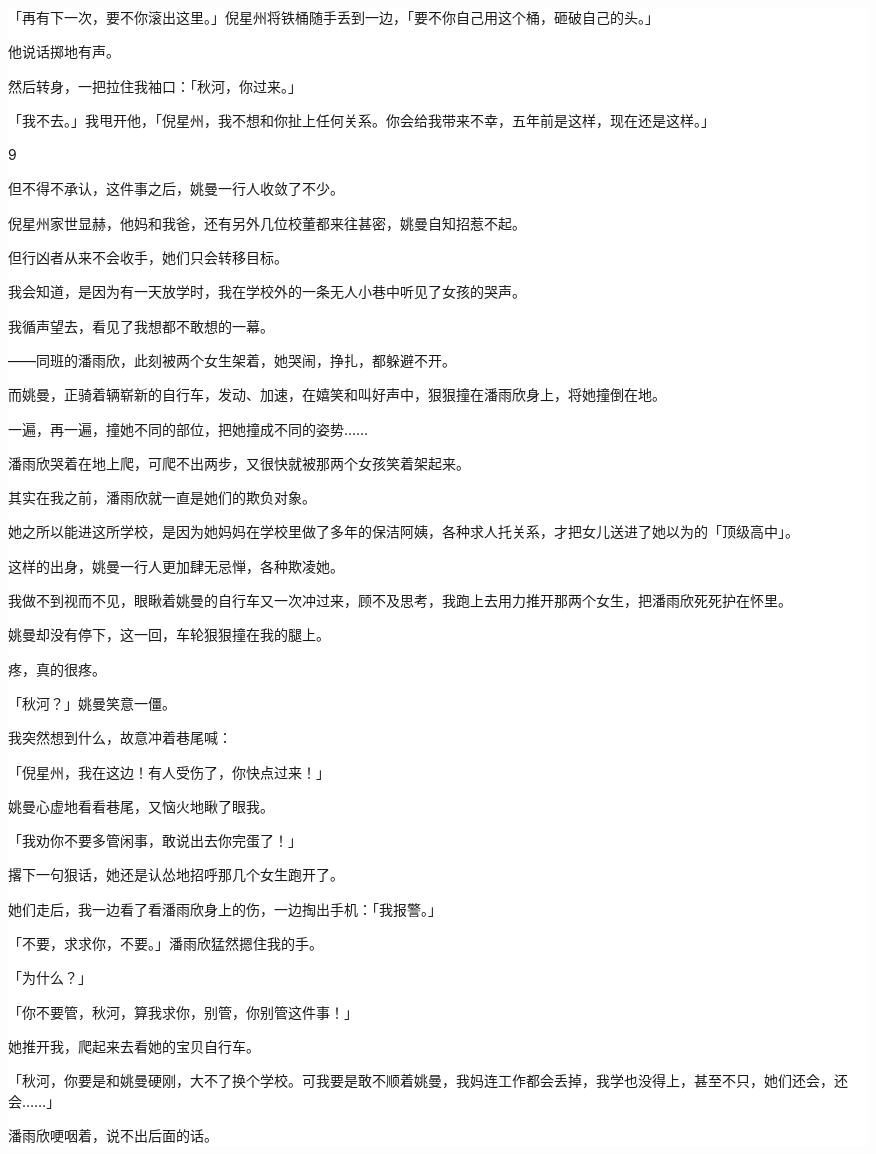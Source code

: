 「再有下一次，要不你滚出这里。」倪星州将铁桶随手丢到一边，「要不你自己用这个桶，砸破自己的头。」

他说话掷地有声。

然后转身，一把拉住我袖口：「秋河，你过来。」

「我不去。」我甩开他，「倪星州，我不想和你扯上任何关系。你会给我带来不幸，五年前是这样，现在还是这样。」

9

但不得不承认，这件事之后，姚曼一行人收敛了不少。

倪星州家世显赫，他妈和我爸，还有另外几位校董都来往甚密，姚曼自知招惹不起。

但行凶者从来不会收手，她们只会转移目标。

我会知道，是因为有一天放学时，我在学校外的一条无人小巷中听见了女孩的哭声。

我循声望去，看见了我想都不敢想的一幕。

——同班的潘雨欣，此刻被两个女生架着，她哭闹，挣扎，都躲避不开。

而姚曼，正骑着辆崭新的自行车，发动、加速，在嬉笑和叫好声中，狠狠撞在潘雨欣身上，将她撞倒在地。

一遍，再一遍，撞她不同的部位，把她撞成不同的姿势……

潘雨欣哭着在地上爬，可爬不出两步，又很快就被那两个女孩笑着架起来。

其实在我之前，潘雨欣就一直是她们的欺负对象。

她之所以能进这所学校，是因为她妈妈在学校里做了多年的保洁阿姨，各种求人托关系，才把女儿送进了她以为的「顶级高中」。

这样的出身，姚曼一行人更加肆无忌惮，各种欺凌她。

我做不到视而不见，眼瞅着姚曼的自行车又一次冲过来，顾不及思考，我跑上去用力推开那两个女生，把潘雨欣死死护在怀里。

姚曼却没有停下，这一回，车轮狠狠撞在我的腿上。

疼，真的很疼。

「秋河？」姚曼笑意一僵。

我突然想到什么，故意冲着巷尾喊：

「倪星州，我在这边！有人受伤了，你快点过来！」

姚曼心虚地看看巷尾，又恼火地瞅了眼我。

「我劝你不要多管闲事，敢说出去你完蛋了！」

撂下一句狠话，她还是认怂地招呼那几个女生跑开了。

她们走后，我一边看了看潘雨欣身上的伤，一边掏出手机：「我报警。」

「不要，求求你，不要。」潘雨欣猛然摁住我的手。

「为什么？」

「你不要管，秋河，算我求你，别管，你别管这件事！」

她推开我，爬起来去看她的宝贝自行车。

「秋河，你要是和姚曼硬刚，大不了换个学校。可我要是敢不顺着姚曼，我妈连工作都会丢掉，我学也没得上，甚至不只，她们还会，还会……」

潘雨欣哽咽着，说不出后面的话。
